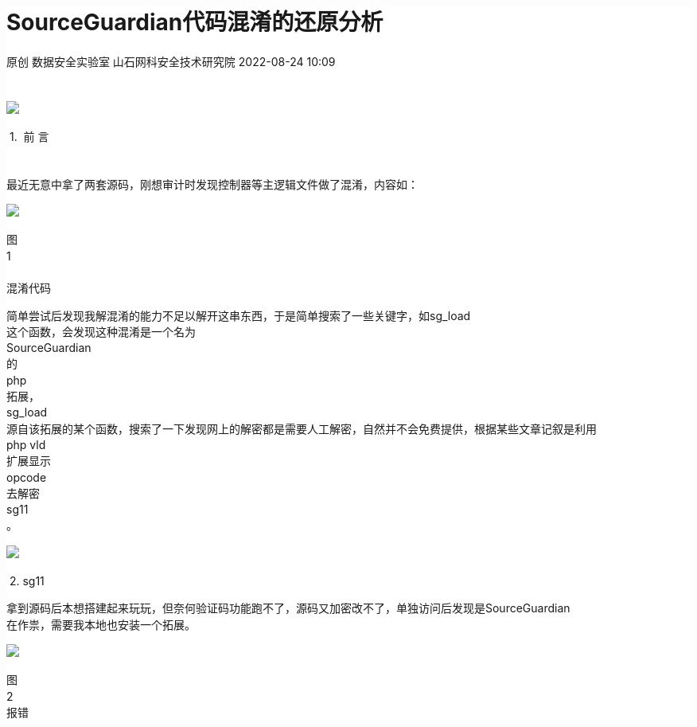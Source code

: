 #  SourceGuardian代码混淆的还原分析   
原创 数据安全实验室  山石网科安全技术研究院   2022-08-24 10:09  
  
#   
  
![](https://mmbiz.qpic.cn/mmbiz_gif/Gw8FuwXLJnRiaic8BVIxZxJicozibmq4MXeEuicTP5vrISDD29Sn20cqVCtBFxicxgiaczQTomCIsFqLmWMXlXTzgg7QQ/640?wx_fmt=gif "")  
  
 1.  前 言   
  
  
#   
  
  
最近无意中拿了两套源码，刚想审计时发现控制器等主逻辑文件做了混淆，内容如：  
  
![](https://mmbiz.qpic.cn/mmbiz_png/Gw8FuwXLJnRiaic8BVIxZxJicozibmq4MXeEsIK1Tiaqib5ug0XyicUBpXiaRZfLe5S8KgeG2hHMcOQJkN7W0IxxyuxLiaQ/640?wx_fmt=png "")  
  
  
图  
1  
   
混淆代码  
  
  
简单尝试后发现我解混淆的能力不足以解开这串东西，于是简单搜索了一些关键字，如sg_load  
这个函数，会发现这种混淆是一个名为  
SourceGuardian  
的  
php  
拓展，  
sg_load  
源自该拓展的某个函数，搜索了一下发现网上的解密都是需要人工解密，自然并不会免费提供，根据某些文章记叙是利用  
php vld   
扩展显示  
opcode  
去解密  
sg11  
。  
  
  
![](https://mmbiz.qpic.cn/mmbiz_gif/Gw8FuwXLJnRiaic8BVIxZxJicozibmq4MXeEuicTP5vrISDD29Sn20cqVCtBFxicxgiaczQTomCIsFqLmWMXlXTzgg7QQ/640?wx_fmt=gif "")  
  
 2. sg11   
  
  
  
  
拿到源码后本想搭建起来玩玩，但奈何验证码功能跑不了，源码又加密改不了，单独访问后发现是SourceGuardian  
在作祟，需要我本地也安装一个拓展。  
  
  
![](https://mmbiz.qpic.cn/mmbiz_png/Gw8FuwXLJnRiaic8BVIxZxJicozibmq4MXeEPRIN5F9ibQ0BicZOGhym0MgRBYnsM57Rdib5IRTwPoJ60VzsjwocWvWdg/640?wx_fmt=png "")  
  
  
图  
2   
报错  
  